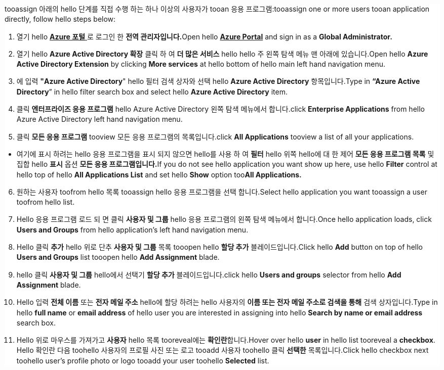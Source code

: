 <span data-ttu-id="b198e-190">tooassign 아래의 hello 단계를 직접 수행 하는 하나 이상의 사용자가 tooan 응용 프로그램:</span><span class="sxs-lookup"><span data-stu-id="b198e-190">tooassign one or more users tooan application directly, follow hello steps below:</span></span>

1.  <span data-ttu-id="b198e-191">열기 hello [ **Azure 포털** ](https://portal.azure.com/) 로 로그인 한 **전역 관리자입니다.**</span><span class="sxs-lookup"><span data-stu-id="b198e-191">Open hello [**Azure Portal**](https://portal.azure.com/) and sign in as a **Global Administrator.**</span></span>

2.  <span data-ttu-id="b198e-192">열기 hello **Azure Active Directory 확장** 클릭 하 여 **더 많은 서비스** hello hello 주 왼쪽 탐색 메뉴 맨 아래에 있습니다.</span><span class="sxs-lookup"><span data-stu-id="b198e-192">Open hello **Azure Active Directory Extension** by clicking **More services** at hello bottom of hello main left hand navigation menu.</span></span>

3.  <span data-ttu-id="b198e-193">에 입력 **"Azure Active Directory**" hello 필터 검색 상자와 선택 hello **Azure Active Directory** 항목입니다.</span><span class="sxs-lookup"><span data-stu-id="b198e-193">Type in **“Azure Active Directory**” in hello filter search box and select hello **Azure Active Directory** item.</span></span>

4.  <span data-ttu-id="b198e-194">클릭 **엔터프라이즈 응용 프로그램** hello Azure Active Directory 왼쪽 탐색 메뉴에서 합니다.</span><span class="sxs-lookup"><span data-stu-id="b198e-194">click **Enterprise Applications** from hello Azure Active Directory left hand navigation menu.</span></span>

5.  <span data-ttu-id="b198e-195">클릭 **모든 응용 프로그램** tooview 모든 응용 프로그램의 목록입니다.</span><span class="sxs-lookup"><span data-stu-id="b198e-195">click **All Applications** tooview a list of all your applications.</span></span>

  * <span data-ttu-id="b198e-196">여기에 표시 하려는 hello 응용 프로그램을 표시 되지 않으면 hello를 사용 하 여 **필터** hello 위쪽 hello에 대 한 제어 **모든 응용 프로그램 목록** 및 집합 hello **표시** 옵션 **모든 응용 프로그램입니다.**</span><span class="sxs-lookup"><span data-stu-id="b198e-196">If you do not see hello application you want show up here, use hello **Filter** control at hello top of hello **All Applications List** and set hello **Show** option too**All Applications.**</span></span>

6.  <span data-ttu-id="b198e-197">원하는 사용자 toofrom hello 목록 tooassign hello 응용 프로그램을 선택 합니다.</span><span class="sxs-lookup"><span data-stu-id="b198e-197">Select hello application you want tooassign a user toofrom hello list.</span></span>

7.  <span data-ttu-id="b198e-198">Hello 응용 프로그램 로드 되 면 클릭 **사용자 및 그룹** hello 응용 프로그램의 왼쪽 탐색 메뉴에서 합니다.</span><span class="sxs-lookup"><span data-stu-id="b198e-198">Once hello application loads, click **Users and Groups** from hello application’s left hand navigation menu.</span></span>

8.  <span data-ttu-id="b198e-199">Hello 클릭 **추가** hello 위로 단추 **사용자 및 그룹** 목록 tooopen hello **할당 추가** 블레이드입니다.</span><span class="sxs-lookup"><span data-stu-id="b198e-199">Click hello **Add** button on top of hello **Users and Groups** list tooopen hello **Add Assignment** blade.</span></span>

9.  <span data-ttu-id="b198e-200">hello 클릭 **사용자 및 그룹** hello에서 선택기 **할당 추가** 블레이드입니다.</span><span class="sxs-lookup"><span data-stu-id="b198e-200">click hello **Users and groups** selector from hello **Add Assignment** blade.</span></span>

10. <span data-ttu-id="b198e-201">Hello 입력 **전체 이름** 또는 **전자 메일 주소** hello에 할당 하려는 hello 사용자의 **이름 또는 전자 메일 주소로 검색을 통해** 검색 상자입니다.</span><span class="sxs-lookup"><span data-stu-id="b198e-201">Type in hello **full name** or **email address** of hello user you are interested in assigning into hello **Search by name or email address** search box.</span></span>

11. <span data-ttu-id="b198e-202">Hello 위로 마우스를 가져가고 **사용자** hello 목록 tooreveal에는 **확인란**합니다.</span><span class="sxs-lookup"><span data-stu-id="b198e-202">Hover over hello **user** in hello list tooreveal a **checkbox**.</span></span> <span data-ttu-id="b198e-203">Hello 확인란 다음 toohello 사용자의 프로필 사진 또는 로고 tooadd 사용자 toohello 클릭 **선택한** 목록입니다.</span><span class="sxs-lookup"><span data-stu-id="b198e-203">Click hello checkbox next toohello user’s profile photo or logo tooadd your user toohello **Selected** list.</span></span>
